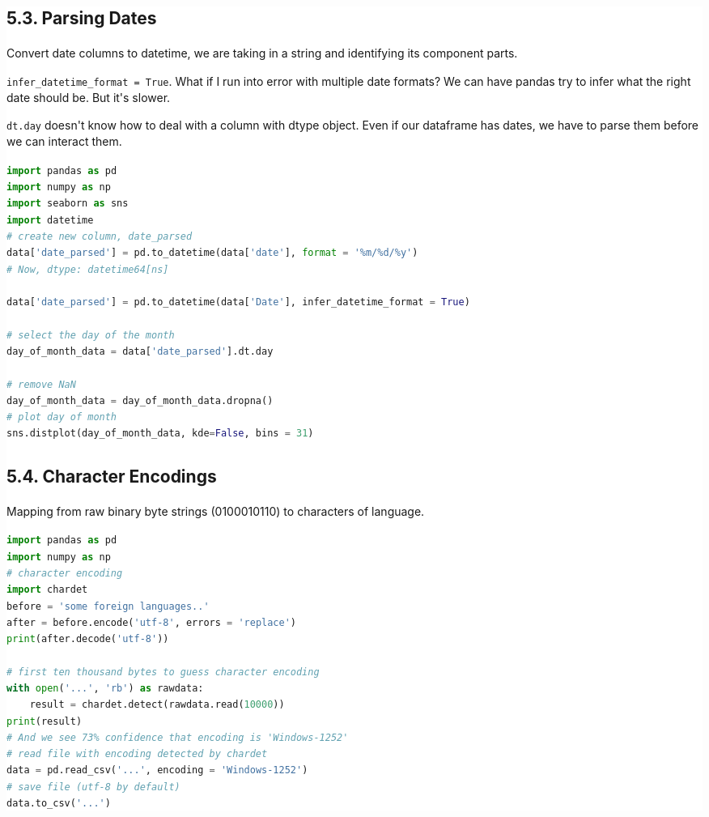 ## 5.3. Parsing Dates

Convert date columns to datetime, we are taking in a string and identifying its component parts.

`infer_datetime_format = True`. What if I run into error with multiple date formats? We can have pandas try to infer what the right date should be. But it's slower.

`dt.day` doesn't know how to deal with a column with dtype object. Even if our dataframe has dates, we have to parse them before we can interact them.

```python
import pandas as pd
import numpy as np
import seaborn as sns
import datetime
# create new column, date_parsed
data['date_parsed'] = pd.to_datetime(data['date'], format = '%m/%d/%y')
# Now, dtype: datetime64[ns]

data['date_parsed'] = pd.to_datetime(data['Date'], infer_datetime_format = True)

# select the day of the month
day_of_month_data = data['date_parsed'].dt.day

# remove NaN
day_of_month_data = day_of_month_data.dropna()
# plot day of month
sns.distplot(day_of_month_data, kde=False, bins = 31)
```

## 5.4. Character Encodings

Mapping from raw binary byte strings (0100010110) to characters of language.

```python
import pandas as pd
import numpy as np
# character encoding
import chardet
before = 'some foreign languages..'
after = before.encode('utf-8', errors = 'replace')
print(after.decode('utf-8'))

# first ten thousand bytes to guess character encoding
with open('...', 'rb') as rawdata:
    result = chardet.detect(rawdata.read(10000))
print(result)
# And we see 73% confidence that encoding is 'Windows-1252'
# read file with encoding detected by chardet
data = pd.read_csv('...', encoding = 'Windows-1252')
# save file (utf-8 by default)
data.to_csv('...')
```


[^1]: Make predictions $\Rightarrow$ Calculate loss $\Rightarrow$ Train new model $\Rightarrow$ Add new model to ensember $\Rightarrow$ Repeat.
[^2]: i.e., we can't take __UNION__ of the `Age` column from the `owners` table and the `Pet_name` column from the `pets` table.